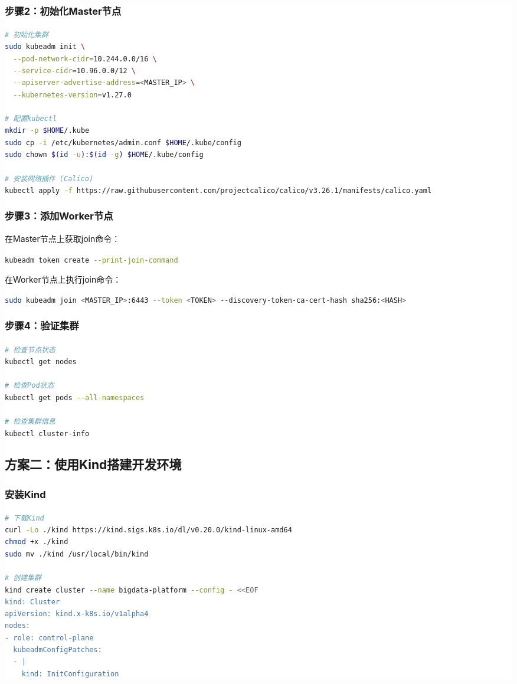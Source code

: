 ### 步骤2：初始化Master节点

```bash
# 初始化集群
sudo kubeadm init \
  --pod-network-cidr=10.244.0.0/16 \
  --service-cidr=10.96.0.0/12 \
  --apiserver-advertise-address=<MASTER_IP> \
  --kubernetes-version=v1.27.0

# 配置kubectl
mkdir -p $HOME/.kube
sudo cp -i /etc/kubernetes/admin.conf $HOME/.kube/config
sudo chown $(id -u):$(id -g) $HOME/.kube/config

# 安装网络插件 (Calico)
kubectl apply -f https://raw.githubusercontent.com/projectcalico/calico/v3.26.1/manifests/calico.yaml
```

### 步骤3：添加Worker节点

在Master节点上获取join命令：

```bash
kubeadm token create --print-join-command
```

在Worker节点上执行join命令：

```bash
sudo kubeadm join <MASTER_IP>:6443 --token <TOKEN> --discovery-token-ca-cert-hash sha256:<HASH>
```

### 步骤4：验证集群

```bash
# 检查节点状态
kubectl get nodes

# 检查Pod状态
kubectl get pods --all-namespaces

# 检查集群信息
kubectl cluster-info
```

## 方案二：使用Kind搭建开发环境

### 安装Kind

```bash
# 下载Kind
curl -Lo ./kind https://kind.sigs.k8s.io/dl/v0.20.0/kind-linux-amd64
chmod +x ./kind
sudo mv ./kind /usr/local/bin/kind

# 创建集群
kind create cluster --name bigdata-platform --config - <<EOF
kind: Cluster
apiVersion: kind.x-k8s.io/v1alpha4
nodes:
- role: control-plane
  kubeadmConfigPatches:
  - |
    kind: InitConfiguration
```